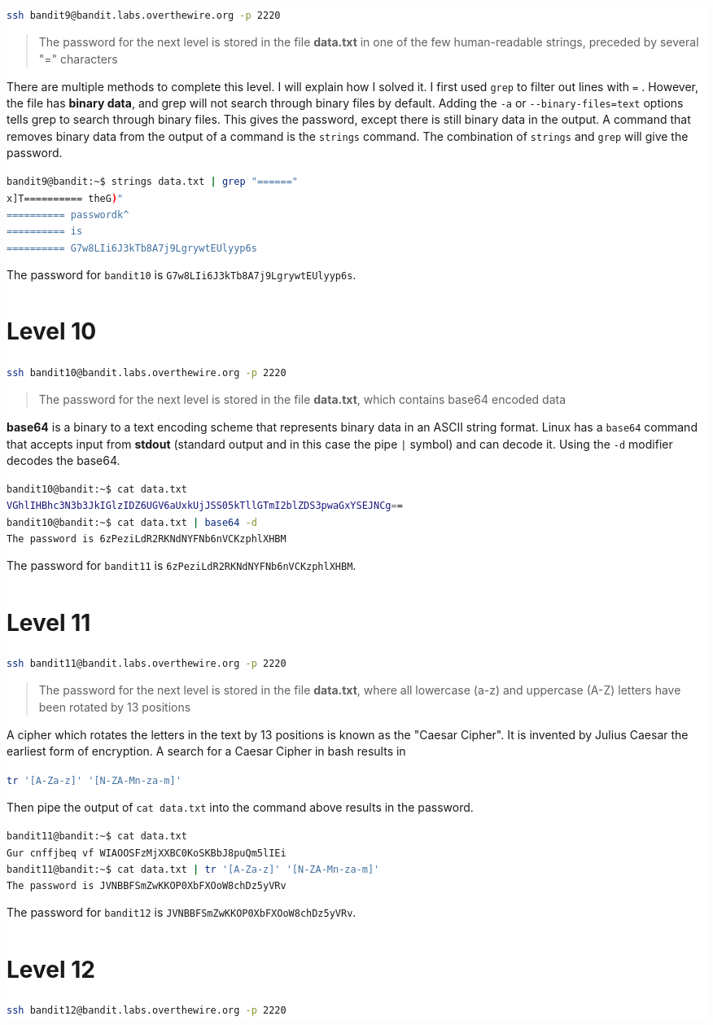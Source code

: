 ```bash
ssh bandit9@bandit.labs.overthewire.org -p 2220
```
>The password for the next level is stored in the file **data.txt** in one of the few human-readable strings, preceded by several "=" characters

There are multiple methods to complete this level. I will explain how I solved it. I first used `grep` to filter out lines with `=` . However, the file has **binary data**, and grep will not search through binary files by default. Adding the `-a` or `--binary-files=text` options tells grep to search through binary files. This gives the password, except there is still binary data in the output. A command that removes binary data from the output of a command is the `strings` command. The combination of `strings` and `grep` will give the password.
```bash
bandit9@bandit:~$ strings data.txt | grep "======"
x]T========== theG)"
========== passwordk^
========== is
========== G7w8LIi6J3kTb8A7j9LgrywtEUlyyp6s
```
The password for `bandit10` is `G7w8LIi6J3kTb8A7j9LgrywtEUlyyp6s`.
# Level 10
```bash
ssh bandit10@bandit.labs.overthewire.org -p 2220
```
>The password for the next level is stored in the file **data.txt**, which contains base64 encoded data

**base64** is a binary to a text encoding scheme that represents binary data in an ASCII string format. Linux has a `base64` command that accepts input from **stdout** (standard output and in this case the pipe `|` symbol) and can decode it. Using the `-d` modifier decodes the base64.
```bash
bandit10@bandit:~$ cat data.txt 
VGhlIHBhc3N3b3JkIGlzIDZ6UGV6aUxkUjJSS05kTllGTmI2blZDS3pwaGxYSEJNCg==
bandit10@bandit:~$ cat data.txt | base64 -d
The password is 6zPeziLdR2RKNdNYFNb6nVCKzphlXHBM
```
The password for `bandit11` is `6zPeziLdR2RKNdNYFNb6nVCKzphlXHBM`.
# Level 11
```bash
ssh bandit11@bandit.labs.overthewire.org -p 2220
```
>The password for the next level is stored in the file **data.txt**, where all lowercase (a-z) and uppercase (A-Z) letters have been rotated by 13 positions

A cipher which rotates the letters in the text by 13 positions is known as the "Caesar Cipher". It is invented by Julius Caesar the earliest form of encryption. A search for a Caesar Cipher in bash results in
```bash
tr '[A-Za-z]' '[N-ZA-Mn-za-m]'
```
Then pipe the output of `cat data.txt` into the command above results in the password.
```bash
bandit11@bandit:~$ cat data.txt 
Gur cnffjbeq vf WIAOOSFzMjXXBC0KoSKBbJ8puQm5lIEi
bandit11@bandit:~$ cat data.txt | tr '[A-Za-z]' '[N-ZA-Mn-za-m]'
The password is JVNBBFSmZwKKOP0XbFXOoW8chDz5yVRv
```
The password for `bandit12` is `JVNBBFSmZwKKOP0XbFXOoW8chDz5yVRv`.
# Level 12
```bash
ssh bandit12@bandit.labs.overthewire.org -p 2220
```